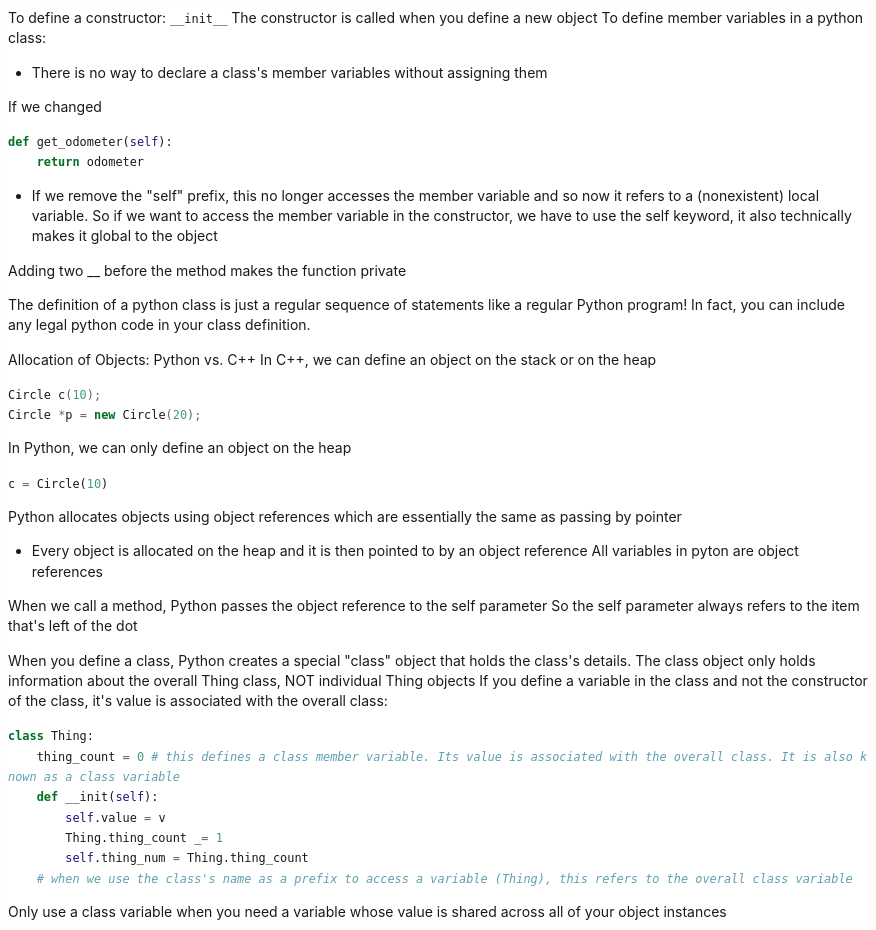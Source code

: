 To define a constructor: 
```__init__``` 
The constructor is called when you define a new object 
To define member variables in a python class: 
- There is no way to declare a class's member variables without assigning them

If we changed 
```Python
def get_odometer(self): 
    return odometer
```
- If we remove the "self" prefix, this no longer accesses the member variable and so now it refers to a (nonexistent) local variable. So if we want to access the member variable in the constructor, we have to use the self keyword, it also technically makes it global to the object 

Adding two __ before the method makes the function private 

The definition of a python class is just a regular sequence of statements like a regular Python program! 
In fact, you can include any legal python code in your class definition. 


Allocation of Objects: 
Python vs. C++ 
In C++, we can define an object on the stack or on the heap 
```C++
Circle c(10); 
Circle *p = new Circle(20);
```
In Python, we can only define an object on the heap 
```Python
c = Circle(10)
```
Python allocates objects using object references which are essentially the same as passing by pointer 
- Every object is allocated on the heap and it is then pointed to by an object reference 
All variables in pyton are object references

When we call a method, Python passes the object reference to the self parameter 
So the self parameter always refers to the item that's left of the dot 

When you define a class, Python creates a special "class" object that holds the class's details. 
The class object only holds information about the overall Thing class, NOT individual Thing objects 
If you define a variable in the class and not the constructor of the class, it's value is associated with the overall class: 
```Python
class Thing:
    thing_count = 0 # this defines a class member variable. Its value is associated with the overall class. It is also known as a class variable 
    def __init(self): 
        self.value = v
        Thing.thing_count _= 1 
        self.thing_num = Thing.thing_count 
    # when we use the class's name as a prefix to access a variable (Thing), this refers to the overall class variable
```
Only use a class variable when you need a variable whose value is shared across all of your object instances
